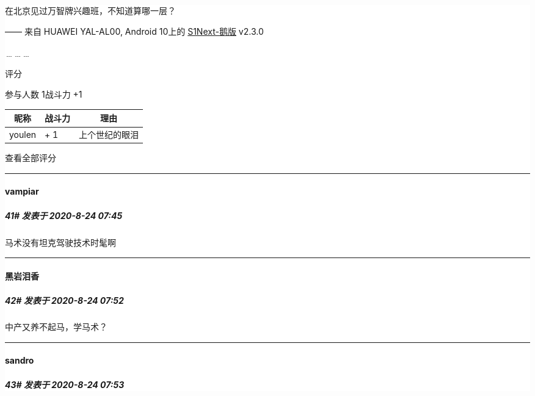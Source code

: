 


在北京见过万智牌兴趣班，不知道算哪一层？

—— 来自 HUAWEI YAL-AL00, Android 10上的 [S1Next-鹅版](https://github.com/ykrank/S1-Next/releases) v2.3.0



﹍﹍﹍

评分





 参与人数 1战斗力 +1

|昵称|战斗力|理由|
|----|---|---|
| youlen| + 1|上个世纪的眼泪|



查看全部评分






*****

####  vampiar  
##### 41#       发表于 2020-8-24 07:45




马术没有坦克驾驶技术时髦啊







*****

####  黑岩泪香  
##### 42#       发表于 2020-8-24 07:52




中产又养不起马，学马术？







*****

####  sandro  
##### 43#       发表于 2020-8-24 07:53

